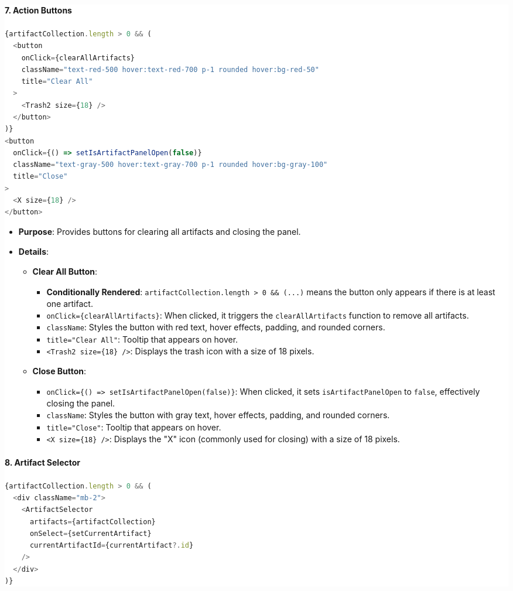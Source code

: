 #### 7. Action Buttons

```javascript
{artifactCollection.length > 0 && (
  <button
    onClick={clearAllArtifacts}
    className="text-red-500 hover:text-red-700 p-1 rounded hover:bg-red-50"
    title="Clear All"
  >
    <Trash2 size={18} />
  </button>
)}
<button
  onClick={() => setIsArtifactPanelOpen(false)}
  className="text-gray-500 hover:text-gray-700 p-1 rounded hover:bg-gray-100"
  title="Close"
>
  <X size={18} />
</button>
```

- **Purpose**: Provides buttons for clearing all artifacts and closing the panel.
  
- **Details**:
  - **Clear All Button**:
    - **Conditionally Rendered**: `artifactCollection.length > 0 && (...)` means the button only appears if there is at least one artifact.
    - `onClick={clearAllArtifacts}`: When clicked, it triggers the `clearAllArtifacts` function to remove all artifacts.
    - `className`: Styles the button with red text, hover effects, padding, and rounded corners.
    - `title="Clear All"`: Tooltip that appears on hover.
    - `<Trash2 size={18} />`: Displays the trash icon with a size of 18 pixels.
  
  - **Close Button**:
    - `onClick={() => setIsArtifactPanelOpen(false)}`: When clicked, it sets `isArtifactPanelOpen` to `false`, effectively closing the panel.
    - `className`: Styles the button with gray text, hover effects, padding, and rounded corners.
    - `title="Close"`: Tooltip that appears on hover.
    - `<X size={18} />`: Displays the "X" icon (commonly used for closing) with a size of 18 pixels.

#### 8. Artifact Selector

```javascript
{artifactCollection.length > 0 && (
  <div className="mb-2">
    <ArtifactSelector
      artifacts={artifactCollection}
      onSelect={setCurrentArtifact}
      currentArtifactId={currentArtifact?.id}
    />
  </div>
)}
```

